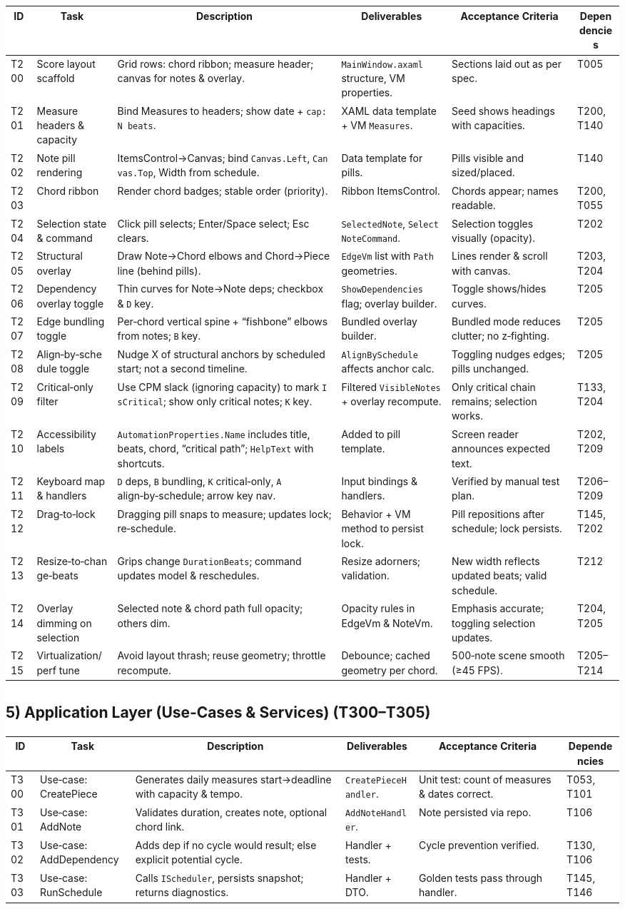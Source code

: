 | ID   | Task                         | Description                                                                                           | Deliverables                                 | Acceptance Criteria                               | Dependencies |
| ---- | ---------------------------- | ----------------------------------------------------------------------------------------------------- | -------------------------------------------- | ------------------------------------------------- | ------------ |
| T200 | Score layout scaffold        | Grid rows: chord ribbon; measure header; canvas for notes & overlay.                                  | `MainWindow.axaml` structure, VM properties. | Sections laid out as per spec.                    | T005         |
| T201 | Measure headers & capacity   | Bind Measures to headers; show date + `cap: N beats`.                                                 | XAML data template + VM `Measures`.          | Seed shows headings with capacities.              | T200, T140   |
| T202 | Note pill rendering          | ItemsControl→Canvas; bind `Canvas.Left`, `Canvas.Top`, Width from schedule.                           | Data template for pills.                     | Pills visible and sized/placed.                   | T140         |
| T203 | Chord ribbon                 | Render chord badges; stable order (priority).                                                         | Ribbon ItemsControl.                         | Chords appear; names readable.                    | T200, T055   |
| T204 | Selection state & command    | Click pill selects; Enter/Space select; Esc clears.                                                   | `SelectedNote`, `SelectNoteCommand`.         | Selection toggles visually (opacity).             | T202         |
| T205 | Structural overlay           | Draw Note→Chord elbows and Chord→Piece line (behind pills).                                           | `EdgeVm` list with `Path` geometries.        | Lines render & scroll with canvas.                | T203, T204   |
| T206 | Dependency overlay toggle    | Thin curves for Note→Note deps; checkbox & `D` key.                                                   | `ShowDependencies` flag; overlay builder.    | Toggle shows/hides curves.                        | T205         |
| T207 | Edge bundling toggle         | Per‑chord vertical spine + “fishbone” elbows from notes; `B` key.                                     | Bundled overlay builder.                     | Bundled mode reduces clutter; no z‑fighting.      | T205         |
| T208 | Align‑by‑schedule toggle     | Nudge X of structural anchors by scheduled start; not a second timeline.                              | `AlignBySchedule` affects anchor calc.       | Toggling nudges edges; pills unchanged.           | T205         |
| T209 | Critical‑only filter         | Use CPM slack (ignoring capacity) to mark `IsCritical`; show only critical notes; `K` key.            | Filtered `VisibleNotes` + overlay recompute. | Only critical chain remains; selection works.     | T133, T204   |
| T210 | Accessibility labels         | `AutomationProperties.Name` includes title, beats, chord, “critical path”; `HelpText` with shortcuts. | Added to pill template.                      | Screen reader announces expected text.            | T202, T209   |
| T211 | Keyboard map & handlers      | `D` deps, `B` bundling, `K` critical‑only, `A` align‑by‑schedule; arrow key nav.                      | Input bindings & handlers.                   | Verified by manual test plan.                     | T206–T209    |
| T212 | Drag‑to‑lock                 | Dragging pill snaps to measure; updates lock; re‑schedule.                                            | Behavior + VM method to persist lock.        | Pill repositions after schedule; lock persists.   | T145, T202   |
| T213 | Resize‑to‑change‑beats       | Grips change `DurationBeats`; command updates model & reschedules.                                    | Resize adorners; validation.                 | New width reflects updated beats; valid schedule. | T212         |
| T214 | Overlay dimming on selection | Selected note & chord path full opacity; others dim.                                                  | Opacity rules in EdgeVm & NoteVm.            | Emphasis accurate; toggling selection updates.    | T204, T205   |
| T215 | Virtualization/perf tune     | Avoid layout thrash; reuse geometry; throttle recompute.                                              | Debounce; cached geometry per chord.         | 500‑note scene smooth (≥45 FPS).                  | T205–T214    |

## 5) Application Layer (Use‑Cases & Services) (T300–T305)

| ID   | Task                    | Description                                                       | Deliverables          | Acceptance Criteria                           | Dependencies |
| ---- | ----------------------- | ----------------------------------------------------------------- | --------------------- | --------------------------------------------- | ------------ |
| T300 | Use‑case: CreatePiece   | Generates daily measures start→deadline with capacity & tempo.    | `CreatePieceHandler`. | Unit test: count of measures & dates correct. | T053, T101   |
| T301 | Use‑case: AddNote       | Validates duration, creates note, optional chord link.            | `AddNoteHandler`.     | Note persisted via repo.                      | T106         |
| T302 | Use‑case: AddDependency | Adds dep if no cycle would result; else explicit potential cycle. | Handler + tests.      | Cycle prevention verified.                    | T130, T106   |
| T303 | Use‑case: RunSchedule   | Calls `IScheduler`, persists snapshot; returns diagnostics.       | Handler + DTO.        | Golden tests pass through handler.            | T145, T146   |